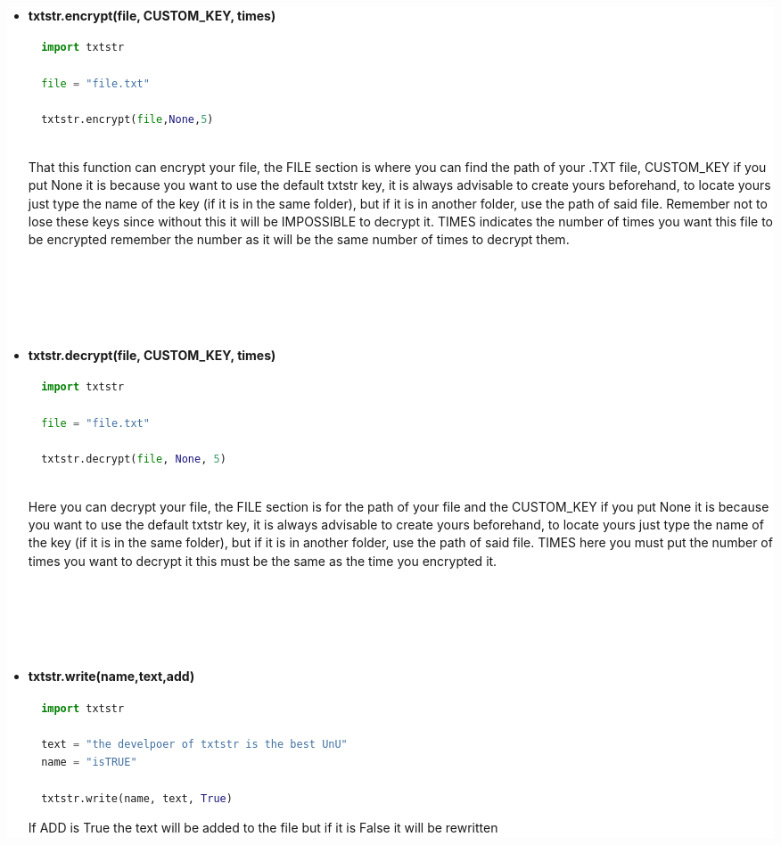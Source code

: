 * **txtstr.encrypt(file, CUSTOM_KEY, times)**
  ```python
    import txtstr
    
    file = "file.txt"
    
    txtstr.encrypt(file,None,5)
    
    ```
  That this function can encrypt your file, the FILE section is where you can find the path of your .TXT file, CUSTOM_KEY if you put None it is because you want to use the default txtstr key, it is always advisable to create yours beforehand, to locate yours just type the name of the key (if it is in the same folder), but if it is in another folder, use the path of said file. Remember not to lose these keys since without this it will be IMPOSSIBLE to decrypt it. TIMES indicates the number of times you want this file to be encrypted remember the number as it will be the same number of times to decrypt them.
<br/>
<br/>
<br/>
<br/>

* **txtstr.decrypt(file, CUSTOM_KEY, times)**
  ```python
    import txtstr

    file = "file.txt"
    
    txtstr.decrypt(file, None, 5)
    
    ```
  Here you can decrypt your file, the FILE section is for the path of your file and the CUSTOM_KEY if you put None it is because you want to use the default txtstr key, it is always advisable to create yours beforehand, to locate yours just type the name of the key (if it is in the same folder), but if it is in another folder, use the path of said file. TIMES here you must put the number of times you want to decrypt it this must be the same as the time you encrypted it.
<br/>
<br/>
<br/>
<br/>

* **txtstr.write(name,text,add)**
  ```python
    import txtstr

    text = "the develpoer of txtstr is the best UnU"
    name = "isTRUE"
    
    txtstr.write(name, text, True)
  
  ```
  If ADD is True the text will be added to the file but if it is False it will be rewritten
